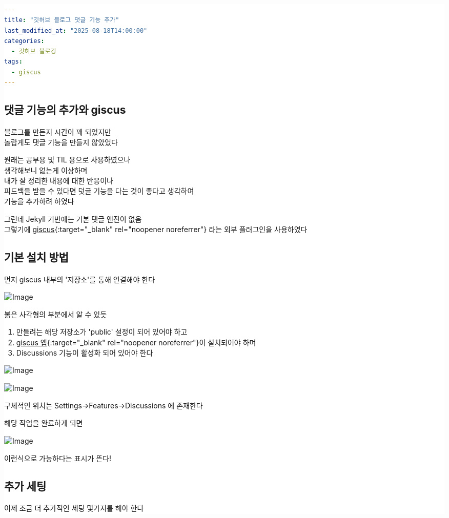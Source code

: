 ```yaml
---
title: "깃허브 블로그 댓글 기능 추가"
last_modified_at: "2025-08-18T14:00:00"
categories:
  - 깃허브 블로깅
tags:
  - giscus
---
```


## 댓글 기능의 추가와 giscus
블로그를 만든지 시간이 꽤 되었지만<br>
놀랍게도 댓글 기능을 만들지 않았었다<br>

원래는 공부용 및 TIL 용으로 사용하였으나<br>
생각해보니 없는게 이상하며<br>
내가 잘 정리한 내용에 대한 반응이나<br>
피드백을 받을 수 있다면 덧글 기능을 다는 것이 좋다고 생각하여<br>
기능을 추가하려 하였다<br>

그런데 Jekyll 기반에는 기본 댓글 엔진이 없음<br>
그렇기에 [giscus](https://giscus.app/ko){:target="_blank" rel="noopener noreferrer"} 라는 외부 플러그인을 사용하였다<br>


## 기본 설치 방법
먼저 giscus 내부의 '저장소'를 통해 연결해야 한다<br>

<img width="607" height="262" alt="Image" src="https://github.com/user-attachments/assets/09cec31d-b038-4027-8ae8-50abaf14041a" /><br>

붉은 사각형의 부분에서 알 수 있듯<br>
1. 만들려는 해당 저장소가 'public' 설정이 되어 있어야 하고<br>
2. [giscus 앱](https://github.com/apps/giscus){:target="_blank" rel="noopener noreferrer"}이 설치되어야 하며<br>
3. Discussions 기능이 활성화 되어 있어야 한다

<img width="689" height="50" alt="Image" src="https://github.com/user-attachments/assets/e5cc3590-fdb9-4e9f-afbc-799bd7a4b186" /><br>

<img width="695" height="56" alt="Image" src="https://github.com/user-attachments/assets/e58ae6c7-bce0-480e-a8b2-babb3ee4fc8e" /><br>

구체적인 위치는 Settings->Features->Discussions 에 존재한다<br>

해당 작업을 완료하게 되면<br>

<img width="403" height="93" alt="Image" src="https://github.com/user-attachments/assets/393bd5fa-a32d-47e2-9e4a-26b488e93019" /><br>

이런식으로 가능하다는 표시가 뜬다!<br>

## 추가 세팅
이제 조금 더 추가적인 세팅 몇가지를 해야 한다<br>
